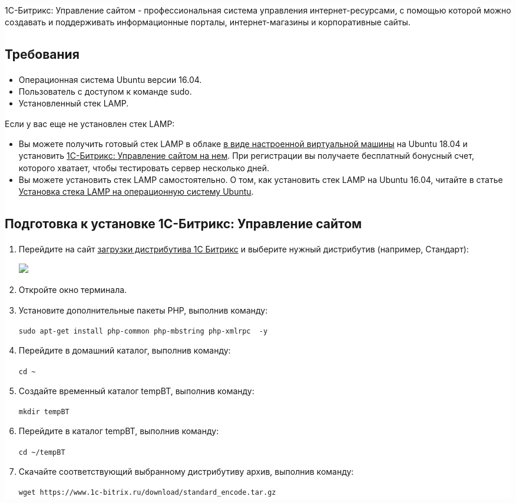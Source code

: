 1С-Битрикс: Управление сайтом - профессиональная система управления интернет-ресурсами, с помощью которой можно создавать и поддерживать информационные порталы, интернет-магазины и корпоративные сайты.

## Требования

- Операционная система Ubuntu версии 16.04.
- Пользователь с доступом к команде sudo.
- Установленный стек LAMP.

Если у вас еще не установлен стек LAMP:

- Вы можете получить готовый стек LAMP в облаке [в виде настроенной виртуальной машины](https://mcs.mail.ru/app/services/marketplace/) на Ubuntu 18.04 и установить [1С-Битрикс: Управление сайтом на нем](https://mcs.mail.ru/help/1c-bitrix-linux/bitrix-ubuntu-18). При регистрации вы получаете бесплатный бонусный счет, которого хватает, чтобы тестировать сервер несколько дней.
- Вы можете установить стек LAMP самостоятельно. О том, как установить стек LAMP на Ubuntu 16.04, читайте в статье [Установка стека LAMP на операционную систему Ubuntu](https://mcs.mail.ru/help/lamp-on-linux/lamp-ubuntu-16).

## Подготовка к установке 1С-Битрикс: Управление сайтом

1.  Перейдите на сайт [загрузки дистрибутива 1С Битрикс](https://www.1c-bitrix.ru/download/cms.php) и выберите нужный дистрибутив (например, Стандарт):

    ![](./assets/1560890754176-1560890754176-jpeg)

1.  Откройте окно терминала.
1.  Установите дополнительные пакеты PHP, выполнив команду:

    ```
    sudo apt-get install php-common php-mbstring php-xmlrpc  -y
    ```

1.  Перейдите в домашний каталог, выполнив команду:

    ```
    cd ~
    ```

1.  Создайте временный каталог tempBT, выполнив команду:

    ```
    mkdir tempBT
    ```

1.  Перейдите в каталог tempBT, выполнив команду:

    ```
    cd ~/tempBT
    ```

1.  Скачайте соответствующий выбранному дистрибутиву архив, выполнив команду:

    ```
    wget https://www.1c-bitrix.ru/download/standard_encode.tar.gz
    ```
